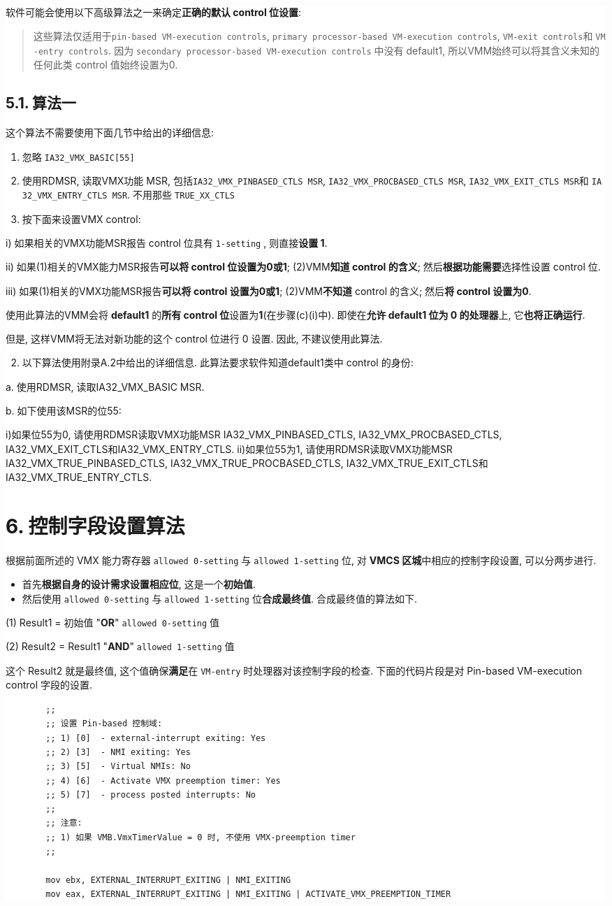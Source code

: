 软件可能会使用以下高级算法之一来确定**正确的默认 control 位设置**:

> 这些算法仅适用于`pin-based VM-execution controls`, `primary processor-based VM-execution controls`, `VM-exit controls`和 `VM-entry controls`. 因为 `secondary processor-based VM-execution controls` 中没有 default1, 所以VMM始终可以将其含义未知的任何此类 control 值始终设置为0. 

## 5.1. 算法一

这个算法不需要使用下面几节中给出的详细信息: 

1. 忽略 `IA32_VMX_BASIC[55]`

2. 使用RDMSR, 读取VMX功能 MSR, 包括`IA32_VMX_PINBASED_CTLS MSR`, `IA32_VMX_PROCBASED_CTLS MSR`, `IA32_VMX_EXIT_CTLS MSR`和 `IA32_VMX_ENTRY_CTLS MSR`. 不用那些 `TRUE_XX_CTLS`

3. 按下面来设置VMX control: 

i) 如果相关的VMX功能MSR报告 control 位具有 `1-setting` , 则直接**设置 1**. 

ii) 如果(1)相关的VMX能力MSR报告**可以将 control 位设置为0或1**;  (2)VMM**知道 control 的含义**; 然后**根据功能需要**选择性设置 control 位. 

iii) 如果(1)相关的VMX功能MSR报告**可以将 control 设置为0或1**;  (2)VMM**不知道** control 的含义; 然后**将 control 设置为0**. 

使用此算法的VMM会将 **default1** 的**所有 control 位**设置为**1**(在步骤(c)(i)中). 即使在**允许 default1 位为 0 的处理器**上, 它**也将正确运行**. 

但是, 这样VMM将无法对新功能的这个 control 位进行 0 设置. 因此, 不建议使用此算法. 

2. 以下算法使用附录A.2中给出的详细信息. 此算法要求软件知道default1类中 control 的身份: 

a. 使用RDMSR, 读取IA32_VMX_BASIC MSR. 

b. 如下使用该MSR的位55: 

i)如果位55为0, 请使用RDMSR读取VMX功能MSR IA32_VMX_PINBASED_CTLS, IA32_VMX_PROCBASED_CTLS, IA32_VMX_EXIT_CTLS和IA32_VMX_ENTRY_CTLS. 
ii)如果位55为1, 请使用RDMSR读取VMX功能MSR IA32_VMX_TRUE_PINBASED_CTLS, IA32_VMX_TRUE_PROCBASED_CTLS, IA32_VMX_TRUE_EXIT_CTLS和IA32_VMX_TRUE_ENTRY_CTLS. 




# 6. 控制字段设置算法

根据前面所述的 VMX 能力寄存器 `allowed 0-setting` 与 `allowed 1-setting` 位, 对 **VMCS 区城**中相应的控制字段设置, 可以分两步进行. 

* 首先**根据自身的设计需求设置相应位**, 这是一个**初始值**. 
* 然后使用 `allowed 0-setting` 与 `allowed 1-setting` 位**合成最终值**. 合成最终值的算法如下. 

(1) Result1 = 初始值 "**OR**" `allowed 0-setting` 值

(2) Result2 = Result1 "**AND**" `allowed 1-setting` 值

这个 Result2 就是最终值, 这个值确保**满足**在 `VM-entry` 时处理器对该控制字段的检查. 下面的代码片段是对 Pin-based VM-execution control 字段的设置. 

```x86asm
        ;;
        ;; 设置 Pin-based 控制域:
        ;; 1) [0]  - external-interrupt exiting: Yes
        ;; 2) [3]  - NMI exiting: Yes
        ;; 3) [5]  - Virtual NMIs: No
        ;; 4) [6]  - Activate VMX preemption timer: Yes
        ;; 5) [7]  - process posted interrupts: No
        ;;
        ;; 注意: 
        ;; 1) 如果 VMB.VmxTimerValue = 0 时, 不使用 VMX-preemption timer
        ;;
        
        mov ebx, EXTERNAL_INTERRUPT_EXITING | NMI_EXITING
        mov eax, EXTERNAL_INTERRUPT_EXITING | NMI_EXITING | ACTIVATE_VMX_PREEMPTION_TIMER        
```